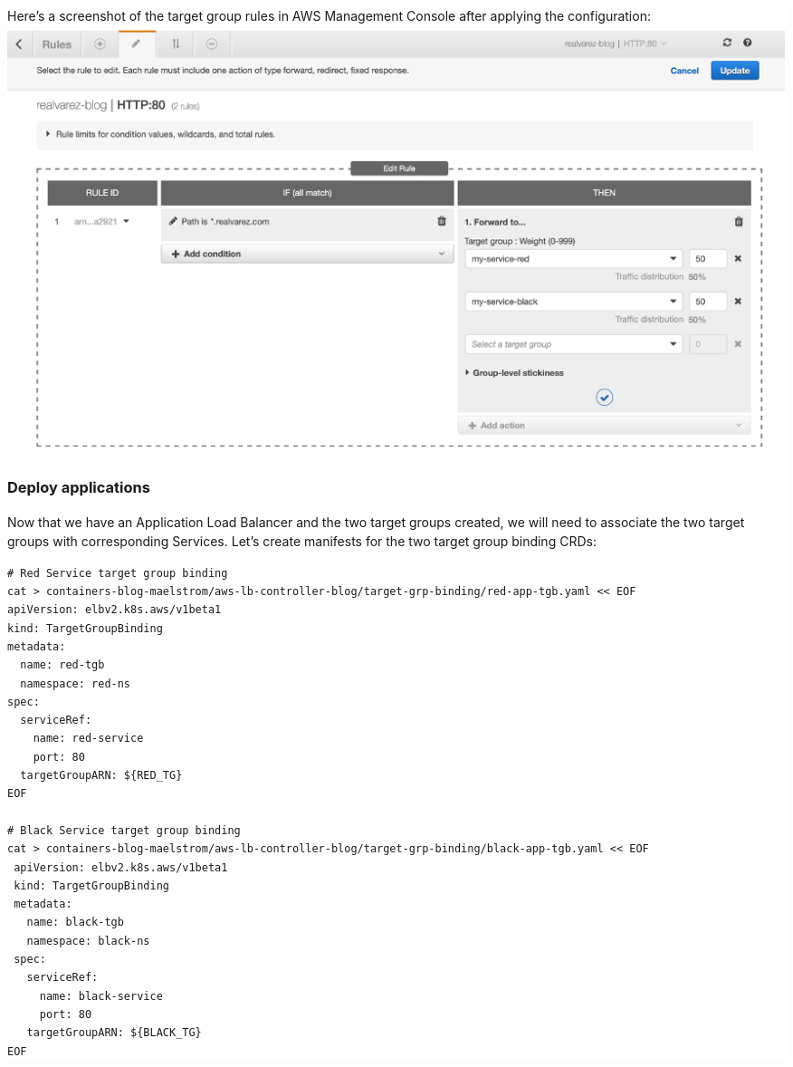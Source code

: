 Here’s a screenshot of the target group rules in AWS Management Console after applying the configuration:
![Image](images/alb-Load-Balancer-Rules-8.jpg)

### Deploy applications

Now that we have an Application Load Balancer and the two target groups created, we will need to associate the two target groups with corresponding Services. Let’s create manifests for the two target group binding CRDs:

```
# Red Service target group binding
cat > containers-blog-maelstrom/aws-lb-controller-blog/target-grp-binding/red-app-tgb.yaml << EOF
apiVersion: elbv2.k8s.aws/v1beta1
kind: TargetGroupBinding
metadata:
  name: red-tgb
  namespace: red-ns
spec:
  serviceRef:
    name: red-service
    port: 80
  targetGroupARN: ${RED_TG}
EOF

# Black Service target group binding
cat > containers-blog-maelstrom/aws-lb-controller-blog/target-grp-binding/black-app-tgb.yaml << EOF
 apiVersion: elbv2.k8s.aws/v1beta1
 kind: TargetGroupBinding
 metadata:
   name: black-tgb
   namespace: black-ns
 spec:
   serviceRef:
     name: black-service
     port: 80
   targetGroupARN: ${BLACK_TG}
EOF
```
